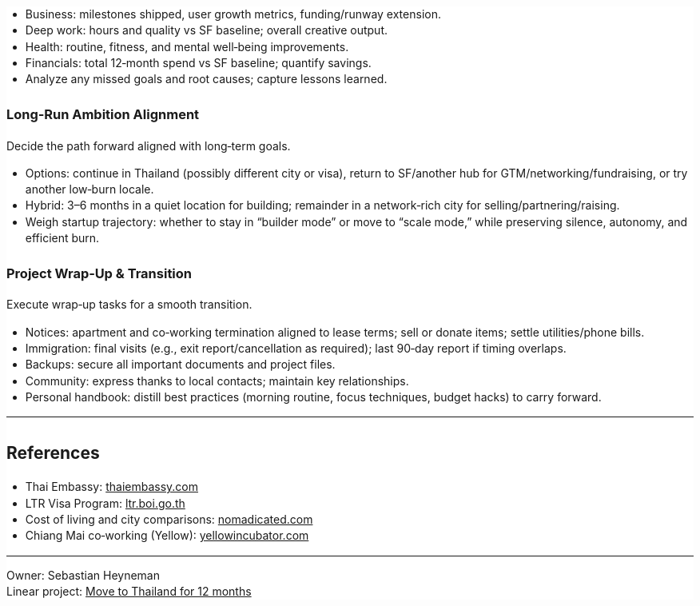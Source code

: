 - Business: milestones shipped, user growth metrics, funding/runway extension.
- Deep work: hours and quality vs SF baseline; overall creative output.
- Health: routine, fitness, and mental well‑being improvements.
- Financials: total 12‑month spend vs SF baseline; quantify savings.
- Analyze any missed goals and root causes; capture lessons learned.

### Long‑Run Ambition Alignment

Decide the path forward aligned with long‑term goals.

- Options: continue in Thailand (possibly different city or visa), return to SF/another hub for GTM/networking/fundraising, or try another low‑burn locale.
- Hybrid: 3–6 months in a quiet location for building; remainder in a network‑rich city for selling/partnering/raising.
- Weigh startup trajectory: whether to stay in “builder mode” or move to “scale mode,” while preserving silence, autonomy, and efficient burn.

### Project Wrap‑Up & Transition

Execute wrap‑up tasks for a smooth transition.

- Notices: apartment and co‑working termination aligned to lease terms; sell or donate items; settle utilities/phone bills.
- Immigration: final visits (e.g., exit report/cancellation as required); last 90‑day report if timing overlaps.
- Backups: secure all important documents and project files.
- Community: express thanks to local contacts; maintain key relationships.
- Personal handbook: distill best practices (morning routine, focus techniques, budget hacks) to carry forward.

---

## References

- Thai Embassy: [thaiembassy.com](https://www.thaiembassy.com/)
- LTR Visa Program: [ltr.boi.go.th](https://ltr.boi.go.th/)
- Cost of living and city comparisons: [nomadicated.com](https://nomadicated.com/)
- Chiang Mai co‑working (Yellow): [yellowincubator.com](https://yellowincubator.com/)

---

Owner: Sebastian Heyneman  
Linear project: [Move to Thailand for 12 months](https://linear.app/nova-solve/project/move-to-thailand-for-12-months-3e7ae692e73d/overview)
